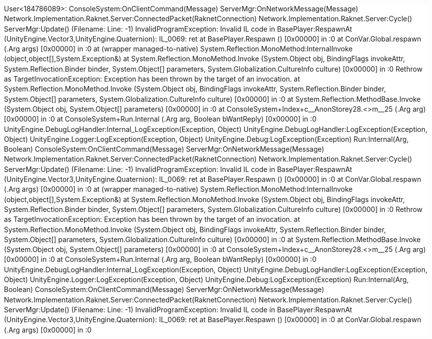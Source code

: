 User<184786089>: ConsoleSystem:OnClientCommand(Message) ServerMgr:OnNetworkMessage(Message) Network.Implementation.Raknet.Server:ConnectedPacket(RaknetConnection) Network.Implementation.Raknet.Server:Cycle() ServerMgr:Update()   (Filename:  Line: -1)   InvalidProgramException: Invalid IL code in BasePlayer:RespawnAt (UnityEngine.Vector3,UnityEngine.Quaternion): IL_0069: ret              at BasePlayer.Respawn () [0x00000] in <filename unknown>:0    at ConVar.Global.respawn (.Arg args) [0x00000] in <filename unknown>:0    at (wrapper managed-to-native) System.Reflection.MonoMethod:InternalInvoke (object,object[],System.Exception&)   at System.Reflection.MonoMethod.Invoke (System.Object obj, BindingFlags invokeAttr, System.Reflection.Binder binder, System.Object[] parameters, System.Globalization.CultureInfo culture) [0x00000] in <filename unknown>:0  Rethrow as TargetInvocationException: Exception has been thrown by the target of an invocation.   at System.Reflection.MonoMethod.Invoke (System.Object obj, BindingFlags invokeAttr, System.Reflection.Binder binder, System.Object[] parameters, System.Globalization.CultureInfo culture) [0x00000] in <filename unknown>:0    at System.Reflection.MethodBase.Invoke (System.Object obj, System.Object[] parameters) [0x00000] in <filename unknown>:0    at ConsoleSystem+Index+<BuildFunctions>c__AnonStorey28.<>m__25 (.Arg arg) [0x00000] in <filename unknown>:0    at ConsoleSystem+Run.Internal (.Arg arg, Boolean bWantReply) [0x00000] in <filename unknown>:0  UnityEngine.DebugLogHandler:Internal_LogException(Exception, Object) UnityEngine.DebugLogHandler:LogException(Exception, Object) UnityEngine.Logger:LogException(Exception, Object) UnityEngine.Debug:LogException(Exception) Run:Internal(Arg, Boolean) ConsoleSystem:OnClientCommand(Message) ServerMgr:OnNetworkMessage(Message) Network.Implementation.Raknet.Server:ConnectedPacket(RaknetConnection) Network.Implementation.Raknet.Server:Cycle() ServerMgr:Update()   (Filename:  Line: -1)   InvalidProgramException: Invalid IL code in BasePlayer:RespawnAt (UnityEngine.Vector3,UnityEngine.Quaternion): IL_0069: ret              at BasePlayer.Respawn () [0x00000] in <filename unknown>:0    at ConVar.Global.respawn (.Arg args) [0x00000] in <filename unknown>:0    at (wrapper managed-to-native) System.Reflection.MonoMethod:InternalInvoke (object,object[],System.Exception&)   at System.Reflection.MonoMethod.Invoke (System.Object obj, BindingFlags invokeAttr, System.Reflection.Binder binder, System.Object[] parameters, System.Globalization.CultureInfo culture) [0x00000] in <filename unknown>:0  Rethrow as TargetInvocationException: Exception has been thrown by the target of an invocation.   at System.Reflection.MonoMethod.Invoke (System.Object obj, BindingFlags invokeAttr, System.Reflection.Binder binder, System.Object[] parameters, System.Globalization.CultureInfo culture) [0x00000] in <filename unknown>:0    at System.Reflection.MethodBase.Invoke (System.Object obj, System.Object[] parameters) [0x00000] in <filename unknown>:0    at ConsoleSystem+Index+<BuildFunctions>c__AnonStorey28.<>m__25 (.Arg arg) [0x00000] in <filename unknown>:0    at ConsoleSystem+Run.Internal (.Arg arg, Boolean bWantReply) [0x00000] in <filename unknown>:0  UnityEngine.DebugLogHandler:Internal_LogException(Exception, Object) UnityEngine.DebugLogHandler:LogException(Exception, Object) UnityEngine.Logger:LogException(Exception, Object) UnityEngine.Debug:LogException(Exception) Run:Internal(Arg, Boolean) ConsoleSystem:OnClientCommand(Message) ServerMgr:OnNetworkMessage(Message) Network.Implementation.Raknet.Server:ConnectedPacket(RaknetConnection) Network.Implementation.Raknet.Server:Cycle() ServerMgr:Update()   (Filename:  Line: -1)   InvalidProgramException: Invalid IL code in BasePlayer:RespawnAt (UnityEngine.Vector3,UnityEngine.Quaternion): IL_0069: ret              at BasePlayer.Respawn () [0x00000] in <filename unknown>:0    at ConVar.Global.respawn (.Arg args) [0x00000] in <filename unknown>:0
